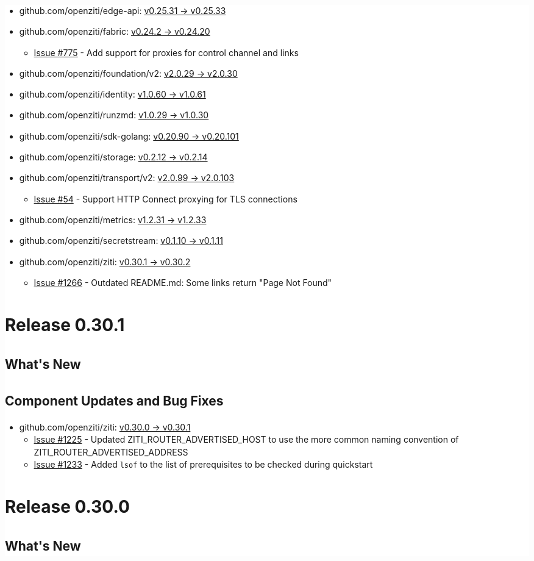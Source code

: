* github.com/openziti/edge-api: [v0.25.31 -> v0.25.33](https://github.com/openziti/edge-api/compare/v0.25.31...v0.25.33)
* github.com/openziti/fabric: [v0.24.2 -> v0.24.20](https://github.com/openziti/fabric/compare/v0.24.2...v0.24.20)
  * [Issue #775](https://github.com/openziti/fabric/issues/775) - Add support for proxies for control channel and links

* github.com/openziti/foundation/v2: [v2.0.29 -> v2.0.30](https://github.com/openziti/foundation/compare/v2.0.29...v2.0.30)
* github.com/openziti/identity: [v1.0.60 -> v1.0.61](https://github.com/openziti/identity/compare/v1.0.60...v1.0.61)
* github.com/openziti/runzmd: [v1.0.29 -> v1.0.30](https://github.com/openziti/runzmd/compare/v1.0.29...v1.0.30)
* github.com/openziti/sdk-golang: [v0.20.90 -> v0.20.101](https://github.com/openziti/sdk-golang/compare/v0.20.90...v0.20.101)
* github.com/openziti/storage: [v0.2.12 -> v0.2.14](https://github.com/openziti/storage/compare/v0.2.12...v0.2.14)
* github.com/openziti/transport/v2: [v2.0.99 -> v2.0.103](https://github.com/openziti/transport/compare/v2.0.99...v2.0.103)
  * [Issue #54](https://github.com/openziti/transport/issues/54) - Support HTTP Connect proxying for TLS connections

* github.com/openziti/metrics: [v1.2.31 -> v1.2.33](https://github.com/openziti/metrics/compare/v1.2.31...v1.2.33)
* github.com/openziti/secretstream: [v0.1.10 -> v0.1.11](https://github.com/openziti/secretstream/compare/v0.1.10...v0.1.11)
* github.com/openziti/ziti: [v0.30.1 -> v0.30.2](https://github.com/openziti/ziti/compare/v0.30.1...v0.30.2)
  * [Issue #1266](https://github.com/openziti/ziti/issues/1266) - Outdated README.md: Some links return "Page Not Found"


# Release 0.30.1

## What's New

## Component Updates and Bug Fixes

* github.com/openziti/ziti: [v0.30.0 -> v0.30.1](https://github.com/openziti/ziti/compare/v0.30.0...v0.30.1)
  * [Issue #1225](https://github.com/openziti/ziti/issues/1225) - Updated ZITI_ROUTER_ADVERTISED_HOST to use the more common naming convention of ZITI_ROUTER_ADVERTISED_ADDRESS
  * [Issue #1233](https://github.com/openziti/ziti/issues/1233) - Added `lsof` to the list of prerequisites to be checked during quickstart

# Release 0.30.0

## What's New
